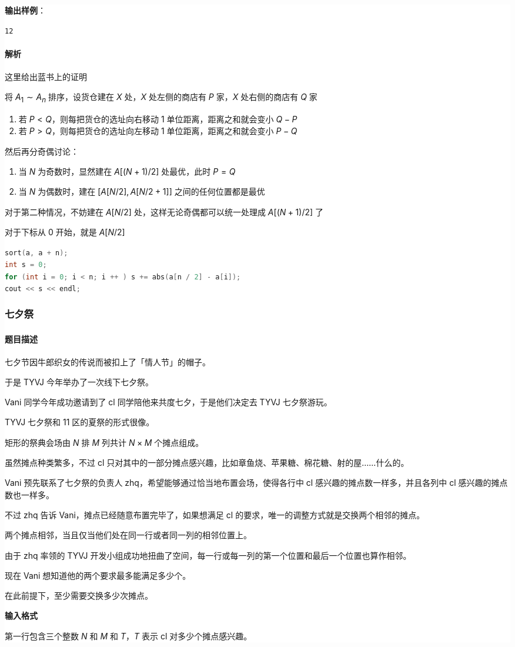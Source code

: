 **输出样例**：

```
12
```

#### 解析

这里给出蓝书上的证明

将 $A_1 \sim A_n$ 排序，设货仓建在 $X$ 处，$X$ 处左侧的商店有 $P$ 家，$X$ 处右侧的商店有 $Q$ 家

1. 若 $P < Q$，则每把货仓的选址向右移动 $1$ 单位距离，距离之和就会变小 $Q - P$
2. 若 $P > Q$，则每把货仓的选址向左移动 $1$ 单位距离，距离之和就会变小 $P - Q$

然后再分奇偶讨论：

1. 当 $N$ 为奇数时，显然建在 $A[(N + 1) / 2]$ 处最优，此时 $P = Q$

2. 当 $N$ 为偶数时，建在 $\big[A[N / 2], A[N / 2 + 1] \big]$ 之间的任何位置都是最优

对于第二种情况，不妨建在 $A[N / 2]$ 处，这样无论奇偶都可以统一处理成 $A[(N + 1) / 2]$ 了

对于下标从 $0$ 开始，就是 $A[N / 2]$

```cpp
sort(a, a + n);
int s = 0;
for (int i = 0; i < n; i ++ ) s += abs(a[n / 2] - a[i]);
cout << s << endl;
```

### 七夕祭

#### 题目描述

七夕节因牛郎织女的传说而被扣上了「情人节」的帽子。

于是 TYVJ 今年举办了一次线下七夕祭。

Vani 同学今年成功邀请到了 cl 同学陪他来共度七夕，于是他们决定去 TYVJ 七夕祭游玩。

TYVJ 七夕祭和 11 区的夏祭的形式很像。

矩形的祭典会场由 $N$ 排 $M$ 列共计 $N×M$ 个摊点组成。

虽然摊点种类繁多，不过 cl 只对其中的一部分摊点感兴趣，比如章鱼烧、苹果糖、棉花糖、射的屋……什么的。

Vani 预先联系了七夕祭的负责人 zhq，希望能够通过恰当地布置会场，使得各行中 cl 感兴趣的摊点数一样多，并且各列中 cl 感兴趣的摊点数也一样多。

不过 zhq 告诉 Vani，摊点已经随意布置完毕了，如果想满足 cl 的要求，唯一的调整方式就是交换两个相邻的摊点。

两个摊点相邻，当且仅当他们处在同一行或者同一列的相邻位置上。

由于 zhq 率领的 TYVJ 开发小组成功地扭曲了空间，每一行或每一列的第一个位置和最后一个位置也算作相邻。

现在 Vani 想知道他的两个要求最多能满足多少个。

在此前提下，至少需要交换多少次摊点。

**输入格式**

第一行包含三个整数 $N$ 和 $M$ 和 $T$，$T$ 表示 cl 对多少个摊点感兴趣。
